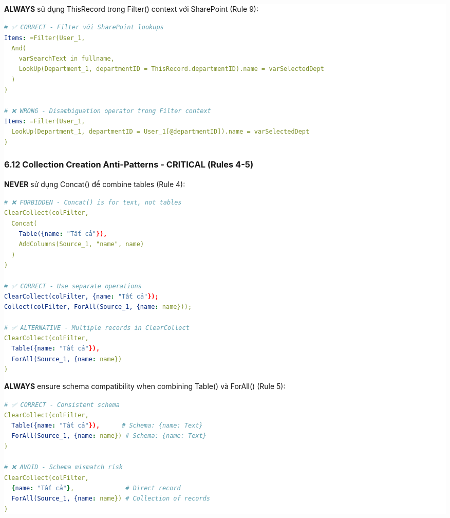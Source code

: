**ALWAYS** sử dụng ThisRecord trong Filter() context với SharePoint (Rule 9):

```yaml
# ✅ CORRECT - Filter với SharePoint lookups
Items: =Filter(User_1, 
  And(
    varSearchText in fullname,
    LookUp(Department_1, departmentID = ThisRecord.departmentID).name = varSelectedDept
  )
)

# ❌ WRONG - Disambiguation operator trong Filter context
Items: =Filter(User_1,
  LookUp(Department_1, departmentID = User_1[@departmentID]).name = varSelectedDept
)
```

### 6.12 Collection Creation Anti-Patterns - CRITICAL (Rules 4-5)
**NEVER** sử dụng Concat() để combine tables (Rule 4):

```yaml
# ❌ FORBIDDEN - Concat() is for text, not tables
ClearCollect(colFilter,
  Concat(
    Table({name: "Tất cả"}),
    AddColumns(Source_1, "name", name)
  )
)

# ✅ CORRECT - Use separate operations
ClearCollect(colFilter, {name: "Tất cả"});
Collect(colFilter, ForAll(Source_1, {name: name}));

# ✅ ALTERNATIVE - Multiple records in ClearCollect
ClearCollect(colFilter,
  Table({name: "Tất cả"}),
  ForAll(Source_1, {name: name})
)
```

**ALWAYS** ensure schema compatibility when combining Table() và ForAll() (Rule 5):

```yaml
# ✅ CORRECT - Consistent schema
ClearCollect(colFilter,
  Table({name: "Tất cả"}),      # Schema: {name: Text}
  ForAll(Source_1, {name: name}) # Schema: {name: Text}
)

# ❌ AVOID - Schema mismatch risk
ClearCollect(colFilter,
  {name: "Tất cả"},              # Direct record
  ForAll(Source_1, {name: name}) # Collection of records
)
```
